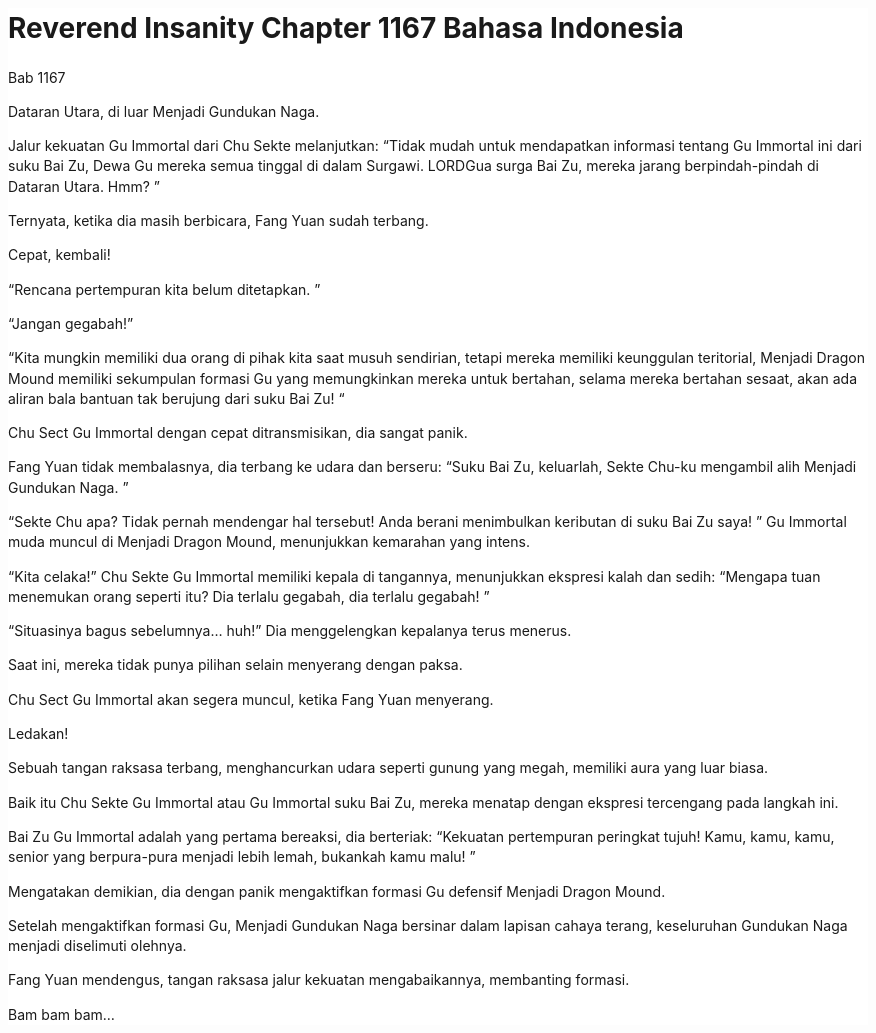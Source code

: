 # Reverend Insanity Chapter 1167 Bahasa Indonesia

Bab 1167

Dataran Utara, di luar Menjadi Gundukan Naga.

Jalur kekuatan Gu Immortal dari Chu Sekte melanjutkan: “Tidak mudah untuk mendapatkan informasi tentang Gu Immortal ini dari suku Bai Zu, Dewa Gu mereka semua tinggal di dalam Surgawi. LORDGua surga Bai Zu, mereka jarang berpindah-pindah di Dataran Utara. Hmm? ”

Ternyata, ketika dia masih berbicara, Fang Yuan sudah terbang.

Cepat, kembali!

“Rencana pertempuran kita belum ditetapkan. ”

“Jangan gegabah!”

“Kita mungkin memiliki dua orang di pihak kita saat musuh sendirian, tetapi mereka memiliki keunggulan teritorial, Menjadi Dragon Mound memiliki sekumpulan formasi Gu yang memungkinkan mereka untuk bertahan, selama mereka bertahan sesaat, akan ada aliran bala bantuan tak berujung dari suku Bai Zu! “

Chu Sect Gu Immortal dengan cepat ditransmisikan, dia sangat panik.

Fang Yuan tidak membalasnya, dia terbang ke udara dan berseru: “Suku Bai Zu, keluarlah, Sekte Chu-ku mengambil alih Menjadi Gundukan Naga. ”

“Sekte Chu apa? Tidak pernah mendengar hal tersebut! Anda berani menimbulkan keributan di suku Bai Zu saya! ” Gu Immortal muda muncul di Menjadi Dragon Mound, menunjukkan kemarahan yang intens.

“Kita celaka!” Chu Sekte Gu Immortal memiliki kepala di tangannya, menunjukkan ekspresi kalah dan sedih: “Mengapa tuan menemukan orang seperti itu? Dia terlalu gegabah, dia terlalu gegabah! ”

“Situasinya bagus sebelumnya… huh!” Dia menggelengkan kepalanya terus menerus.

Saat ini, mereka tidak punya pilihan selain menyerang dengan paksa.

Chu Sect Gu Immortal akan segera muncul, ketika Fang Yuan menyerang.

Ledakan!

Sebuah tangan raksasa terbang, menghancurkan udara seperti gunung yang megah, memiliki aura yang luar biasa.

Baik itu Chu Sekte Gu Immortal atau Gu Immortal suku Bai Zu, mereka menatap dengan ekspresi tercengang pada langkah ini.

Bai Zu Gu Immortal adalah yang pertama bereaksi, dia berteriak: “Kekuatan pertempuran peringkat tujuh! Kamu, kamu, kamu, senior yang berpura-pura menjadi lebih lemah, bukankah kamu malu! ”

Mengatakan demikian, dia dengan panik mengaktifkan formasi Gu defensif Menjadi Dragon Mound.

Setelah mengaktifkan formasi Gu, Menjadi Gundukan Naga bersinar dalam lapisan cahaya terang, keseluruhan Gundukan Naga menjadi diselimuti olehnya.

Fang Yuan mendengus, tangan raksasa jalur kekuatan mengabaikannya, membanting formasi.

Bam bam bam…
